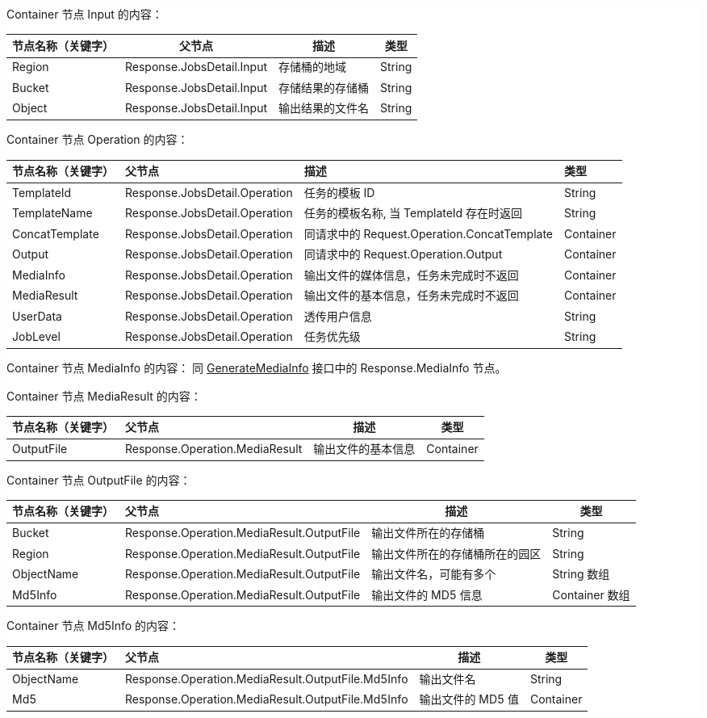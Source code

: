 Container 节点 Input 的内容：

| 节点名称（关键字） | 父节点                   | 描述             | 类型   |
| ------------------ | ------------------------ | ---------------- | ------ |
| Region             | Response.JobsDetail.Input | 存储桶的地域     | String |
| Bucket             | Response.JobsDetail.Input | 存储结果的存储桶 | String |
| Object             | Response.JobsDetail.Input | 输出结果的文件名 | String |

Container 节点 Operation 的内容：

| 节点名称（关键字） | 父节点                        | 描述                             | 类型      |
| :----------------- | :---------------------------- | :------------------------------- | :-------- |
| TemplateId         | Response.JobsDetail.Operation | 任务的模板 ID                    | String    |
| TemplateName       | Response.JobsDetail.Operation | 任务的模板名称, 当 TemplateId 存在时返回      | String    |
| ConcatTemplate     | Response.JobsDetail.Operation | 同请求中的 Request.Operation.ConcatTemplate | Container |
| Output             | Response.JobsDetail.Operation | 同请求中的 Request.Operation.Output         | Container |
| MediaInfo          | Response.JobsDetail.Operation | 输出文件的媒体信息，任务未完成时不返回 | Container |
| MediaResult        | Response.JobsDetail.Operation | 输出文件的基本信息，任务未完成时不返回 | Container |
| UserData           | Response.JobsDetail.Operation | 透传用户信息                      | String |
| JobLevel           | Response.JobsDetail.Operation | 任务优先级                                                   | String |

Container 节点 MediaInfo 的内容：
同 [GenerateMediaInfo](https://cloud.tencent.com/document/product/460/38935) 接口中的 Response.MediaInfo 节点。

Container 节点 MediaResult 的内容：

| 节点名称（关键字） | 父节点                              | 描述                                                         | 类型   |
| ------------------ | :---------------------------------- | ------------------------------------------------------------ | ------ |
| OutputFile         | Response.Operation.MediaResult | 输出文件的基本信息 | Container |

Container 节点 OutputFile 的内容：

| 节点名称（关键字） | 父节点                              | 描述                                                         | 类型   |
| ------------------ | :---------------------------------- | ------------------------------------------------------------ | ------ |
| Bucket             | Response.Operation.MediaResult.OutputFile | 输出文件所在的存储桶           | String |
| Region             | Response.Operation.MediaResult.OutputFile | 输出文件所在的存储桶所在的园区  | String |
| ObjectName         | Response.Operation.MediaResult.OutputFile | 输出文件名，可能有多个         | String 数组 |
| Md5Info            | Response.Operation.MediaResult.OutputFile | 输出文件的 MD5 信息 | Container 数组 |

Container 节点 Md5Info 的内容：

| 节点名称（关键字） | 父节点                              | 描述                                                         | 类型   |
| ------------------ | :---------------------------------- | ------------------------------------------------------------ | ------ |
| ObjectName         | Response.Operation.MediaResult.OutputFile.Md5Info | 输出文件名          | String |
| Md5                | Response.Operation.MediaResult.OutputFile.Md5Info  | 输出文件的 MD5 值    | Container |
